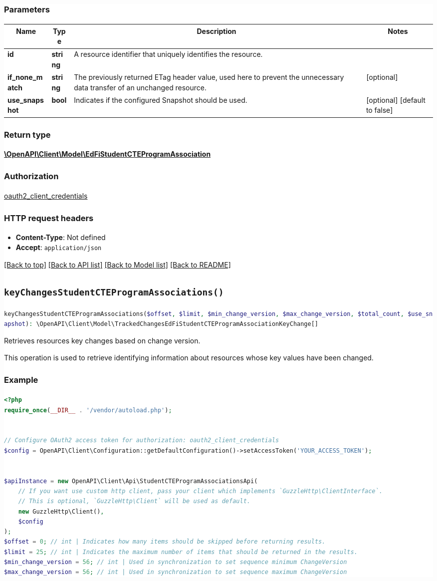 ### Parameters

Name | Type | Description  | Notes
------------- | ------------- | ------------- | -------------
 **id** | **string**| A resource identifier that uniquely identifies the resource. |
 **if_none_match** | **string**| The previously returned ETag header value, used here to prevent the unnecessary data transfer of an unchanged resource. | [optional]
 **use_snapshot** | **bool**| Indicates if the configured Snapshot should be used. | [optional] [default to false]

### Return type

[**\OpenAPI\Client\Model\EdFiStudentCTEProgramAssociation**](../Model/EdFiStudentCTEProgramAssociation.md)

### Authorization

[oauth2_client_credentials](../../README.md#oauth2_client_credentials)

### HTTP request headers

- **Content-Type**: Not defined
- **Accept**: `application/json`

[[Back to top]](#) [[Back to API list]](../../README.md#endpoints)
[[Back to Model list]](../../README.md#models)
[[Back to README]](../../README.md)

## `keyChangesStudentCTEProgramAssociations()`

```php
keyChangesStudentCTEProgramAssociations($offset, $limit, $min_change_version, $max_change_version, $total_count, $use_snapshot): \OpenAPI\Client\Model\TrackedChangesEdFiStudentCTEProgramAssociationKeyChange[]
```

Retrieves resources key changes based on change version.

This operation is used to retrieve identifying information about resources whose key values have been changed.

### Example

```php
<?php
require_once(__DIR__ . '/vendor/autoload.php');


// Configure OAuth2 access token for authorization: oauth2_client_credentials
$config = OpenAPI\Client\Configuration::getDefaultConfiguration()->setAccessToken('YOUR_ACCESS_TOKEN');


$apiInstance = new OpenAPI\Client\Api\StudentCTEProgramAssociationsApi(
    // If you want use custom http client, pass your client which implements `GuzzleHttp\ClientInterface`.
    // This is optional, `GuzzleHttp\Client` will be used as default.
    new GuzzleHttp\Client(),
    $config
);
$offset = 0; // int | Indicates how many items should be skipped before returning results.
$limit = 25; // int | Indicates the maximum number of items that should be returned in the results.
$min_change_version = 56; // int | Used in synchronization to set sequence minimum ChangeVersion
$max_change_version = 56; // int | Used in synchronization to set sequence maximum ChangeVersion
```